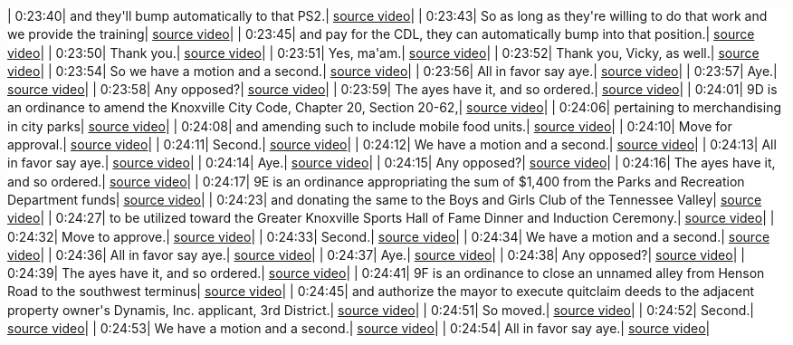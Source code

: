 | 0:23:40| and they'll bump automatically to that PS2.| [source video](https://archive.org/details/CityCouncil160524?start=1420)|
| 0:23:43| So as long as they're willing to do that work and we provide the training| [source video](https://archive.org/details/CityCouncil160524?start=1423)|
| 0:23:45| and pay for the CDL, they can automatically bump into that position.| [source video](https://archive.org/details/CityCouncil160524?start=1425)|
| 0:23:50| Thank you.| [source video](https://archive.org/details/CityCouncil160524?start=1430)|
| 0:23:51| Yes, ma'am.| [source video](https://archive.org/details/CityCouncil160524?start=1431)|
| 0:23:52| Thank you, Vicky, as well.| [source video](https://archive.org/details/CityCouncil160524?start=1432)|
| 0:23:54| So we have a motion and a second.| [source video](https://archive.org/details/CityCouncil160524?start=1434)|
| 0:23:56| All in favor say aye.| [source video](https://archive.org/details/CityCouncil160524?start=1436)|
| 0:23:57| Aye.| [source video](https://archive.org/details/CityCouncil160524?start=1437)|
| 0:23:58| Any opposed?| [source video](https://archive.org/details/CityCouncil160524?start=1438)|
| 0:23:59| The ayes have it, and so ordered.| [source video](https://archive.org/details/CityCouncil160524?start=1439)|
| 0:24:01| 9D is an ordinance to amend the Knoxville City Code, Chapter 20, Section 20-62,| [source video](https://archive.org/details/CityCouncil160524?start=1441)|
| 0:24:06| pertaining to merchandising in city parks| [source video](https://archive.org/details/CityCouncil160524?start=1446)|
| 0:24:08| and amending such to include mobile food units.| [source video](https://archive.org/details/CityCouncil160524?start=1448)|
| 0:24:10| Move for approval.| [source video](https://archive.org/details/CityCouncil160524?start=1450)|
| 0:24:11| Second.| [source video](https://archive.org/details/CityCouncil160524?start=1451)|
| 0:24:12| We have a motion and a second.| [source video](https://archive.org/details/CityCouncil160524?start=1452)|
| 0:24:13| All in favor say aye.| [source video](https://archive.org/details/CityCouncil160524?start=1453)|
| 0:24:14| Aye.| [source video](https://archive.org/details/CityCouncil160524?start=1454)|
| 0:24:15| Any opposed?| [source video](https://archive.org/details/CityCouncil160524?start=1455)|
| 0:24:16| The ayes have it, and so ordered.| [source video](https://archive.org/details/CityCouncil160524?start=1456)|
| 0:24:17| 9E is an ordinance appropriating the sum of $1,400 from the Parks and Recreation Department funds| [source video](https://archive.org/details/CityCouncil160524?start=1457)|
| 0:24:23| and donating the same to the Boys and Girls Club of the Tennessee Valley| [source video](https://archive.org/details/CityCouncil160524?start=1463)|
| 0:24:27| to be utilized toward the Greater Knoxville Sports Hall of Fame Dinner and Induction Ceremony.| [source video](https://archive.org/details/CityCouncil160524?start=1467)|
| 0:24:32| Move to approve.| [source video](https://archive.org/details/CityCouncil160524?start=1472)|
| 0:24:33| Second.| [source video](https://archive.org/details/CityCouncil160524?start=1473)|
| 0:24:34| We have a motion and a second.| [source video](https://archive.org/details/CityCouncil160524?start=1474)|
| 0:24:36| All in favor say aye.| [source video](https://archive.org/details/CityCouncil160524?start=1476)|
| 0:24:37| Aye.| [source video](https://archive.org/details/CityCouncil160524?start=1477)|
| 0:24:38| Any opposed?| [source video](https://archive.org/details/CityCouncil160524?start=1478)|
| 0:24:39| The ayes have it, and so ordered.| [source video](https://archive.org/details/CityCouncil160524?start=1479)|
| 0:24:41| 9F is an ordinance to close an unnamed alley from Henson Road to the southwest terminus| [source video](https://archive.org/details/CityCouncil160524?start=1481)|
| 0:24:45| and authorize the mayor to execute quitclaim deeds to the adjacent property owner's Dynamis, Inc. applicant, 3rd District.| [source video](https://archive.org/details/CityCouncil160524?start=1485)|
| 0:24:51| So moved.| [source video](https://archive.org/details/CityCouncil160524?start=1491)|
| 0:24:52| Second.| [source video](https://archive.org/details/CityCouncil160524?start=1492)|
| 0:24:53| We have a motion and a second.| [source video](https://archive.org/details/CityCouncil160524?start=1493)|
| 0:24:54| All in favor say aye.| [source video](https://archive.org/details/CityCouncil160524?start=1494)|